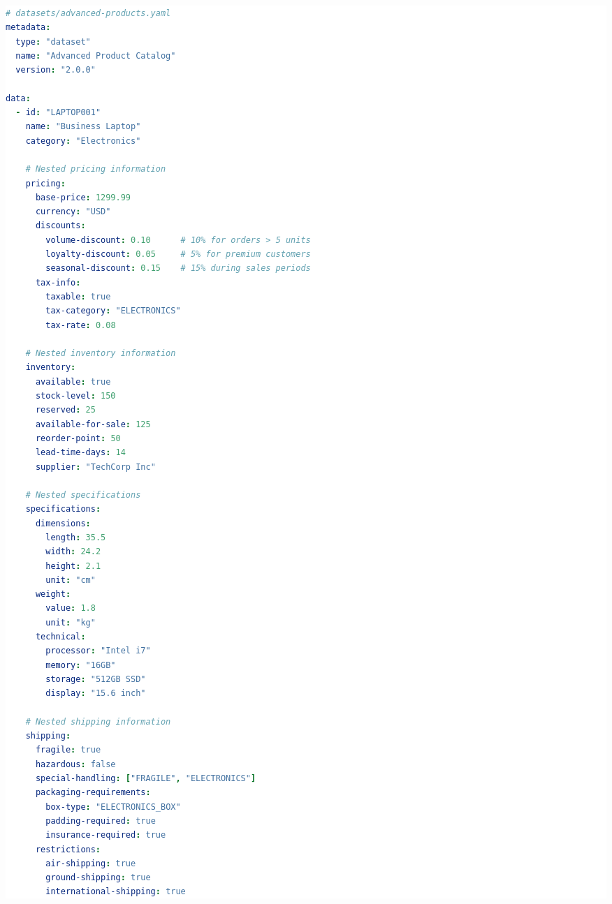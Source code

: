 ```yaml
# datasets/advanced-products.yaml
metadata:
  type: "dataset"
  name: "Advanced Product Catalog"
  version: "2.0.0"

data:
  - id: "LAPTOP001"
    name: "Business Laptop"
    category: "Electronics"

    # Nested pricing information
    pricing:
      base-price: 1299.99
      currency: "USD"
      discounts:
        volume-discount: 0.10      # 10% for orders > 5 units
        loyalty-discount: 0.05     # 5% for premium customers
        seasonal-discount: 0.15    # 15% during sales periods
      tax-info:
        taxable: true
        tax-category: "ELECTRONICS"
        tax-rate: 0.08

    # Nested inventory information
    inventory:
      available: true
      stock-level: 150
      reserved: 25
      available-for-sale: 125
      reorder-point: 50
      lead-time-days: 14
      supplier: "TechCorp Inc"

    # Nested specifications
    specifications:
      dimensions:
        length: 35.5
        width: 24.2
        height: 2.1
        unit: "cm"
      weight:
        value: 1.8
        unit: "kg"
      technical:
        processor: "Intel i7"
        memory: "16GB"
        storage: "512GB SSD"
        display: "15.6 inch"

    # Nested shipping information
    shipping:
      fragile: true
      hazardous: false
      special-handling: ["FRAGILE", "ELECTRONICS"]
      packaging-requirements:
        box-type: "ELECTRONICS_BOX"
        padding-required: true
        insurance-required: true
      restrictions:
        air-shipping: true
        ground-shipping: true
        international-shipping: true
```